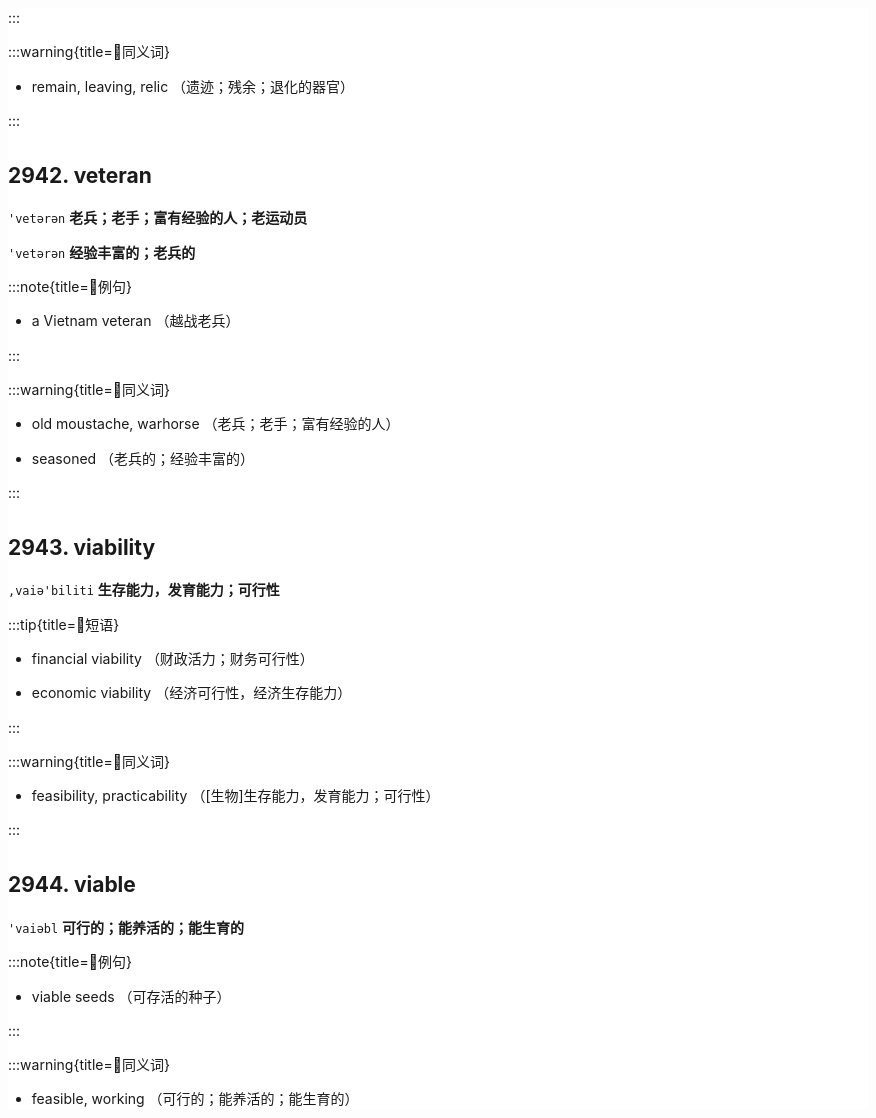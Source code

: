 :::

:::warning{title=🤔同义词}

- remain, leaving, relic （遗迹；残余；退化的器官）

:::


## 2942. veteran

`'vetərən`  **老兵；老手；富有经验的人；老运动员**

`'vetərən`  **经验丰富的；老兵的**

:::note{title=🎤例句}

- a Vietnam veteran （越战老兵）

:::

:::warning{title=🤔同义词}

- old moustache, warhorse （老兵；老手；富有经验的人）

- seasoned （老兵的；经验丰富的）

:::


## 2943. viability

`,vaiə'biliti`  **生存能力，发育能力；可行性**

:::tip{title=🤩短语}

- financial viability （财政活力；财务可行性）

- economic viability （经济可行性，经济生存能力）

:::

:::warning{title=🤔同义词}

- feasibility, practicability （[生物]生存能力，发育能力；可行性）

:::


## 2944. viable

`'vaiəbl`  **可行的；能养活的；能生育的**

:::note{title=🎤例句}

- viable seeds （可存活的种子）

:::

:::warning{title=🤔同义词}

- feasible, working （可行的；能养活的；能生育的）
